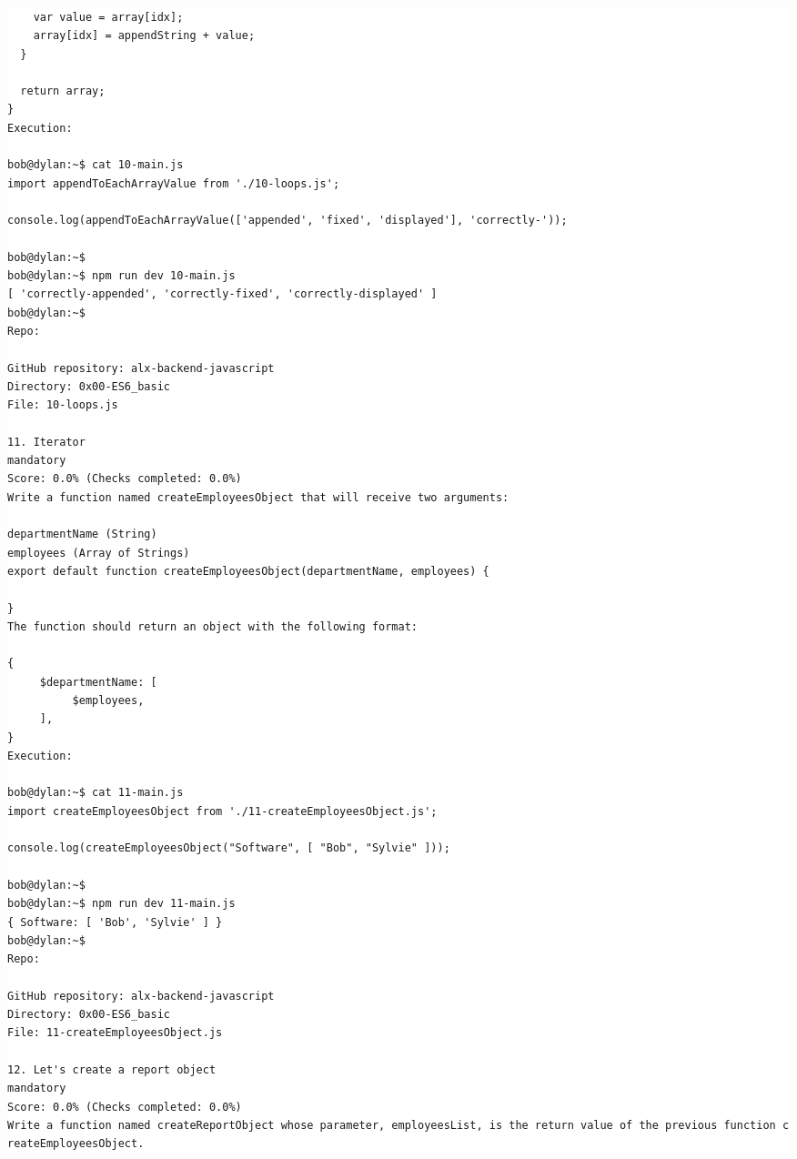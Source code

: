 ```
    var value = array[idx];
    array[idx] = appendString + value;
  }

  return array;
}
Execution:

bob@dylan:~$ cat 10-main.js
import appendToEachArrayValue from './10-loops.js';

console.log(appendToEachArrayValue(['appended', 'fixed', 'displayed'], 'correctly-'));

bob@dylan:~$
bob@dylan:~$ npm run dev 10-main.js 
[ 'correctly-appended', 'correctly-fixed', 'correctly-displayed' ]
bob@dylan:~$
Repo:

GitHub repository: alx-backend-javascript
Directory: 0x00-ES6_basic
File: 10-loops.js
     
11. Iterator
mandatory
Score: 0.0% (Checks completed: 0.0%)
Write a function named createEmployeesObject that will receive two arguments:

departmentName (String)
employees (Array of Strings)
export default function createEmployeesObject(departmentName, employees) {

}
The function should return an object with the following format:

{
     $departmentName: [
          $employees,
     ],
}
Execution:

bob@dylan:~$ cat 11-main.js
import createEmployeesObject from './11-createEmployeesObject.js';

console.log(createEmployeesObject("Software", [ "Bob", "Sylvie" ]));

bob@dylan:~$
bob@dylan:~$ npm run dev 11-main.js 
{ Software: [ 'Bob', 'Sylvie' ] }
bob@dylan:~$
Repo:

GitHub repository: alx-backend-javascript
Directory: 0x00-ES6_basic
File: 11-createEmployeesObject.js
     
12. Let's create a report object
mandatory
Score: 0.0% (Checks completed: 0.0%)
Write a function named createReportObject whose parameter, employeesList, is the return value of the previous function createEmployeesObject.

```